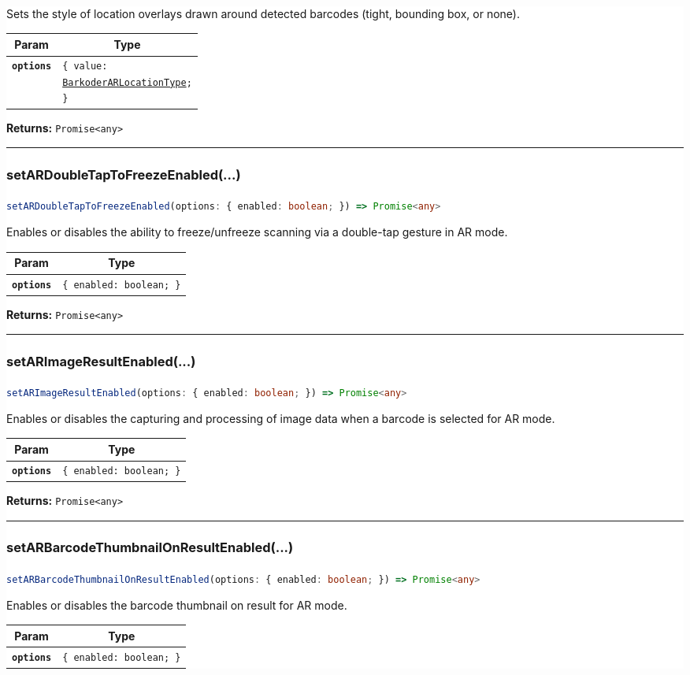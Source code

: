 Sets the style of location overlays drawn around detected barcodes (tight, bounding box, or none).

| Param         | Type                                                                                  |
| ------------- | ------------------------------------------------------------------------------------- |
| **`options`** | <code>{ value: <a href="#barkoderarlocationtype">BarkoderARLocationType</a>; }</code> |

**Returns:** <code>Promise&lt;any&gt;</code>

--------------------


### setARDoubleTapToFreezeEnabled(...)

```typescript
setARDoubleTapToFreezeEnabled(options: { enabled: boolean; }) => Promise<any>
```

Enables or disables the ability to freeze/unfreeze scanning via a double-tap gesture in AR mode.

| Param         | Type                               |
| ------------- | ---------------------------------- |
| **`options`** | <code>{ enabled: boolean; }</code> |

**Returns:** <code>Promise&lt;any&gt;</code>

--------------------


### setARImageResultEnabled(...)

```typescript
setARImageResultEnabled(options: { enabled: boolean; }) => Promise<any>
```

Enables or disables the capturing and processing of image data when a barcode is selected for AR mode.

| Param         | Type                               |
| ------------- | ---------------------------------- |
| **`options`** | <code>{ enabled: boolean; }</code> |

**Returns:** <code>Promise&lt;any&gt;</code>

--------------------


### setARBarcodeThumbnailOnResultEnabled(...)

```typescript
setARBarcodeThumbnailOnResultEnabled(options: { enabled: boolean; }) => Promise<any>
```

Enables or disables the barcode thumbnail on result for AR mode.

| Param         | Type                               |
| ------------- | ---------------------------------- |
| **`options`** | <code>{ enabled: boolean; }</code> |
